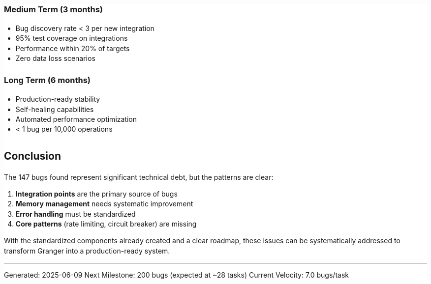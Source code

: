 ### Medium Term (3 months)
- Bug discovery rate < 3 per new integration
- 95% test coverage on integrations
- Performance within 20% of targets
- Zero data loss scenarios

### Long Term (6 months)
- Production-ready stability
- Self-healing capabilities
- Automated performance optimization
- < 1 bug per 10,000 operations

## Conclusion

The 147 bugs found represent significant technical debt, but the patterns are clear:
1. **Integration points** are the primary source of bugs
2. **Memory management** needs systematic improvement
3. **Error handling** must be standardized
4. **Core patterns** (rate limiting, circuit breaker) are missing

With the standardized components already created and a clear roadmap, these issues can be systematically addressed to transform Granger into a production-ready system.

---
Generated: 2025-06-09
Next Milestone: 200 bugs (expected at ~28 tasks)
Current Velocity: 7.0 bugs/task
